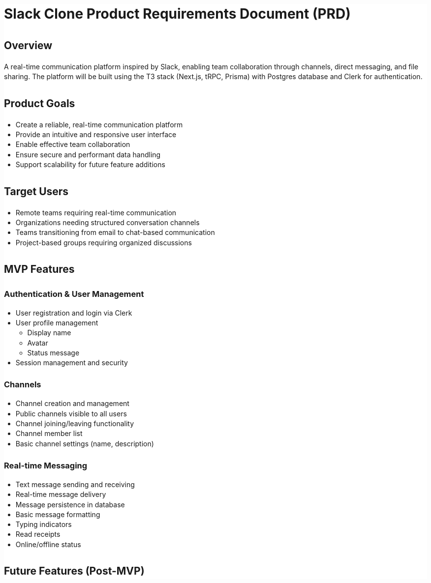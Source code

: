 # Slack Clone Product Requirements Document (PRD)

## Overview
A real-time communication platform inspired by Slack, enabling team collaboration through channels, direct messaging, and file sharing. The platform will be built using the T3 stack (Next.js, tRPC, Prisma) with Postgres database and Clerk for authentication.

## Product Goals
- Create a reliable, real-time communication platform
- Provide an intuitive and responsive user interface
- Enable effective team collaboration
- Ensure secure and performant data handling
- Support scalability for future feature additions

## Target Users
- Remote teams requiring real-time communication
- Organizations needing structured conversation channels
- Teams transitioning from email to chat-based communication
- Project-based groups requiring organized discussions

## MVP Features

### Authentication & User Management
- User registration and login via Clerk
- User profile management
  - Display name
  - Avatar
  - Status message
- Session management and security

### Channels
- Channel creation and management
- Public channels visible to all users
- Channel joining/leaving functionality
- Channel member list
- Basic channel settings (name, description)

### Real-time Messaging
- Text message sending and receiving
- Real-time message delivery
- Message persistence in database
- Basic message formatting
- Typing indicators
- Read receipts
- Online/offline status

## Future Features (Post-MVP)

